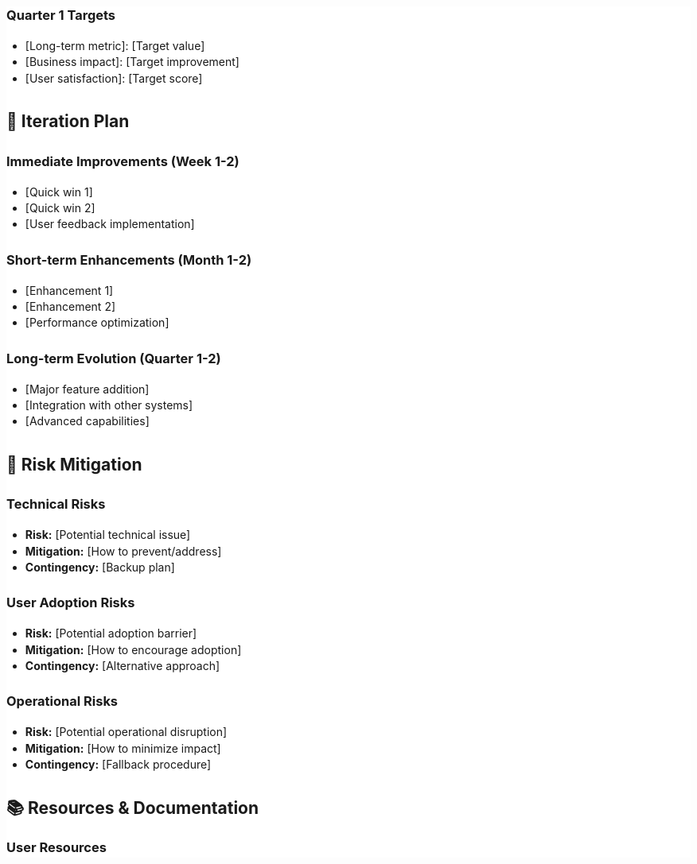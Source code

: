 ### Quarter 1 Targets

- [Long-term metric]: [Target value]
- [Business impact]: [Target improvement]
- [User satisfaction]: [Target score]

## 🔄 Iteration Plan

### Immediate Improvements (Week 1-2)

- [Quick win 1]
- [Quick win 2]
- [User feedback implementation]

### Short-term Enhancements (Month 1-2)

- [Enhancement 1]
- [Enhancement 2]
- [Performance optimization]

### Long-term Evolution (Quarter 1-2)

- [Major feature addition]
- [Integration with other systems]
- [Advanced capabilities]

## 🚨 Risk Mitigation

### Technical Risks

- **Risk:** [Potential technical issue]
- **Mitigation:** [How to prevent/address]
- **Contingency:** [Backup plan]

### User Adoption Risks

- **Risk:** [Potential adoption barrier]
- **Mitigation:** [How to encourage adoption]
- **Contingency:** [Alternative approach]

### Operational Risks

- **Risk:** [Potential operational disruption]
- **Mitigation:** [How to minimize impact]
- **Contingency:** [Fallback procedure]

## 📚 Resources & Documentation

### User Resources
